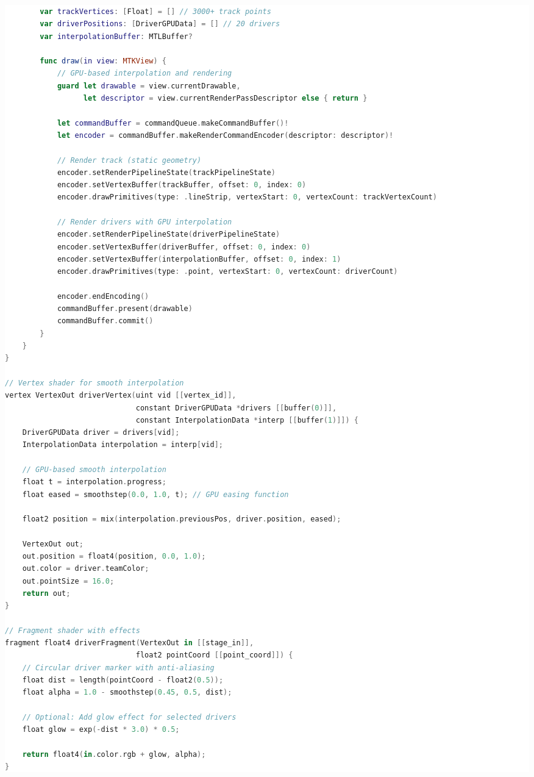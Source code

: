 ```swift
        var trackVertices: [Float] = [] // 3000+ track points
        var driverPositions: [DriverGPUData] = [] // 20 drivers
        var interpolationBuffer: MTLBuffer?
        
        func draw(in view: MTKView) {
            // GPU-based interpolation and rendering
            guard let drawable = view.currentDrawable,
                  let descriptor = view.currentRenderPassDescriptor else { return }
            
            let commandBuffer = commandQueue.makeCommandBuffer()!
            let encoder = commandBuffer.makeRenderCommandEncoder(descriptor: descriptor)!
            
            // Render track (static geometry)
            encoder.setRenderPipelineState(trackPipelineState)
            encoder.setVertexBuffer(trackBuffer, offset: 0, index: 0)
            encoder.drawPrimitives(type: .lineStrip, vertexStart: 0, vertexCount: trackVertexCount)
            
            // Render drivers with GPU interpolation
            encoder.setRenderPipelineState(driverPipelineState)
            encoder.setVertexBuffer(driverBuffer, offset: 0, index: 0)
            encoder.setVertexBuffer(interpolationBuffer, offset: 0, index: 1)
            encoder.drawPrimitives(type: .point, vertexStart: 0, vertexCount: driverCount)
            
            encoder.endEncoding()
            commandBuffer.present(drawable)
            commandBuffer.commit()
        }
    }
}

// Vertex shader for smooth interpolation
vertex VertexOut driverVertex(uint vid [[vertex_id]],
                              constant DriverGPUData *drivers [[buffer(0)]],
                              constant InterpolationData *interp [[buffer(1)]]) {
    DriverGPUData driver = drivers[vid];
    InterpolationData interpolation = interp[vid];
    
    // GPU-based smooth interpolation
    float t = interpolation.progress;
    float eased = smoothstep(0.0, 1.0, t); // GPU easing function
    
    float2 position = mix(interpolation.previousPos, driver.position, eased);
    
    VertexOut out;
    out.position = float4(position, 0.0, 1.0);
    out.color = driver.teamColor;
    out.pointSize = 16.0;
    return out;
}

// Fragment shader with effects
fragment float4 driverFragment(VertexOut in [[stage_in]],
                              float2 pointCoord [[point_coord]]) {
    // Circular driver marker with anti-aliasing
    float dist = length(pointCoord - float2(0.5));
    float alpha = 1.0 - smoothstep(0.45, 0.5, dist);
    
    // Optional: Add glow effect for selected drivers
    float glow = exp(-dist * 3.0) * 0.5;
    
    return float4(in.color.rgb + glow, alpha);
}
```